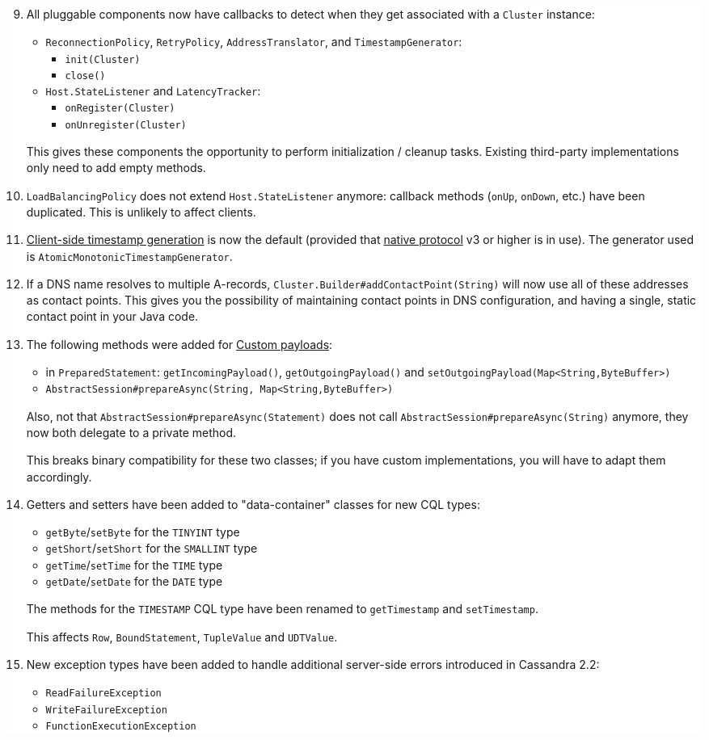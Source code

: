 9.  All pluggable components now have callbacks to detect when they get
    associated with a `Cluster` instance:
    * `ReconnectionPolicy`, `RetryPolicy`, `AddressTranslator`,
      and `TimestampGenerator`:
      * `init(Cluster)`
      * `close()`
    * `Host.StateListener` and `LatencyTracker`:
      * `onRegister(Cluster)`
      * `onUnregister(Cluster)`

    This gives these components the opportunity to perform
    initialization / cleanup tasks. Existing third-party implementations
    only need to add empty methods.

10. `LoadBalancingPolicy` does not extend `Host.StateListener` anymore:
    callback methods (`onUp`, `onDown`, etc.) have been duplicated. This
    is unlikely to affect clients.

11. [Client-side timestamp generation](../features/query_timestamps/) is
    now the default (provided that [native
    protocol](../features/native_protocol) v3 or higher is in use). The
    generator used is `AtomicMonotonicTimestampGenerator`.

12. If a DNS name resolves to multiple A-records,
    `Cluster.Builder#addContactPoint(String)` will now use all of these
    addresses as contact points. This gives you the possibility of
    maintaining contact points in DNS configuration, and having a single,
    static contact point in your Java code.

13. The following methods were added for [Custom payloads](../features/custom_payloads):
    * in `PreparedStatement`: `getIncomingPayload()`,
      `getOutgoingPayload()` and
      `setOutgoingPayload(Map<String,ByteBuffer>)`
    * `AbstractSession#prepareAsync(String, Map<String,ByteBuffer>)`

    Also, not that `AbstractSession#prepareAsync(Statement)` does not
    call `AbstractSession#prepareAsync(String)` anymore, they now both
    delegate to a private method.

    This breaks binary compatibility for these two classes; if you have
    custom implementations, you will have to adapt them accordingly.

14. Getters and setters have been added to "data-container" classes for
    new CQL types:
    * `getByte`/`setByte` for the `TINYINT` type
    * `getShort`/`setShort` for the `SMALLINT` type
    * `getTime`/`setTime` for the `TIME` type
    * `getDate`/`setDate` for the `DATE` type

    The methods for the `TIMESTAMP` CQL type have been renamed to
    `getTimestamp` and `setTimestamp`.

    This affects `Row`, `BoundStatement`, `TupleValue` and `UDTValue`.

15. New exception types have been added to handle additional server-side
    errors introduced in Cassandra 2.2:
    * `ReadFailureException`
    * `WriteFailureException`
    * `FunctionExecutionException`
